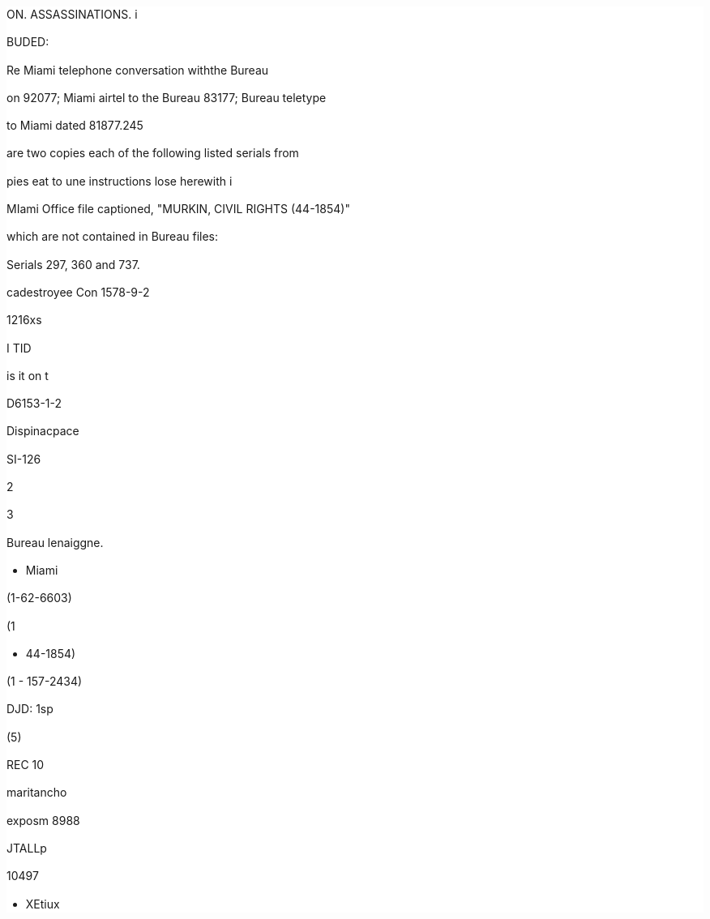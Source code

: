 ON. ASSASSINATIONS. i

BUDED:

Re Miami telephone conversation withthe Bureau

on 92077; Miami airtel to the Bureau 83177; Bureau teletype

to Miami dated 81877.245

are two copies each of the following listed serials from

pies eat to une instructions lose herewith i

MIami Office file captioned, "MURKIN, CIVIL RIGHTS (44-1854)"

which are not contained in Bureau files:

Serials 297, 360 and 737.

cadestroyee Con 1578-9-2

1216xs

I TID

is it on t

D6153-1-2

Dispinacpace

SI-126

2

3

Bureau lenaiggne.

- Miami

(1-62-6603)

(1

- 44-1854)

(1 - 157-2434)

DJD: 1sp

(5)

REC 10

maritancho

exposm 8988

JTALLp

10497

- XEtiux
